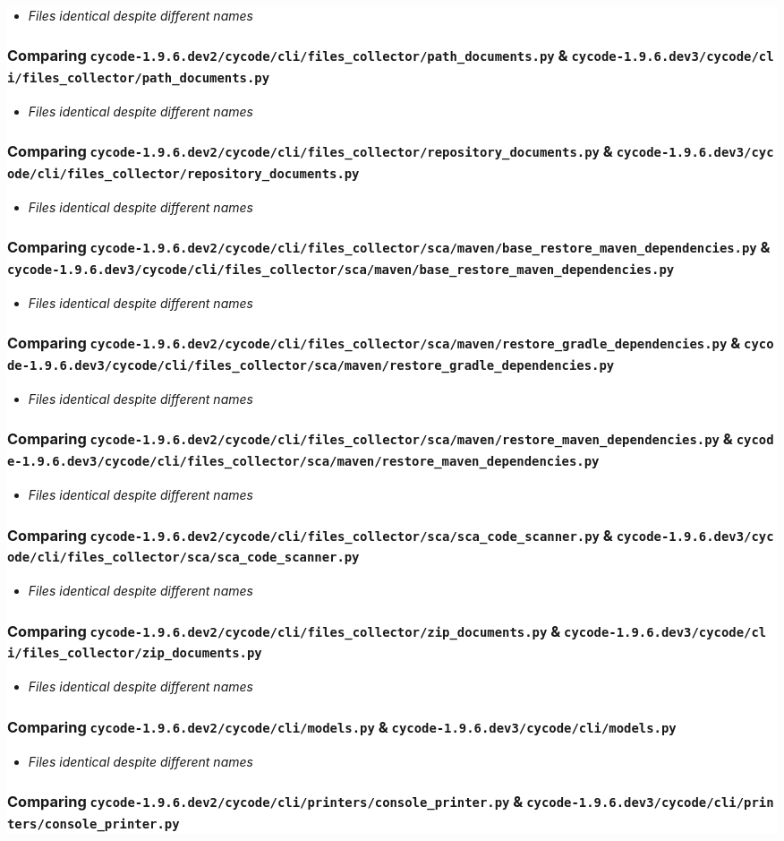  * *Files identical despite different names*

### Comparing `cycode-1.9.6.dev2/cycode/cli/files_collector/path_documents.py` & `cycode-1.9.6.dev3/cycode/cli/files_collector/path_documents.py`

 * *Files identical despite different names*

### Comparing `cycode-1.9.6.dev2/cycode/cli/files_collector/repository_documents.py` & `cycode-1.9.6.dev3/cycode/cli/files_collector/repository_documents.py`

 * *Files identical despite different names*

### Comparing `cycode-1.9.6.dev2/cycode/cli/files_collector/sca/maven/base_restore_maven_dependencies.py` & `cycode-1.9.6.dev3/cycode/cli/files_collector/sca/maven/base_restore_maven_dependencies.py`

 * *Files identical despite different names*

### Comparing `cycode-1.9.6.dev2/cycode/cli/files_collector/sca/maven/restore_gradle_dependencies.py` & `cycode-1.9.6.dev3/cycode/cli/files_collector/sca/maven/restore_gradle_dependencies.py`

 * *Files identical despite different names*

### Comparing `cycode-1.9.6.dev2/cycode/cli/files_collector/sca/maven/restore_maven_dependencies.py` & `cycode-1.9.6.dev3/cycode/cli/files_collector/sca/maven/restore_maven_dependencies.py`

 * *Files identical despite different names*

### Comparing `cycode-1.9.6.dev2/cycode/cli/files_collector/sca/sca_code_scanner.py` & `cycode-1.9.6.dev3/cycode/cli/files_collector/sca/sca_code_scanner.py`

 * *Files identical despite different names*

### Comparing `cycode-1.9.6.dev2/cycode/cli/files_collector/zip_documents.py` & `cycode-1.9.6.dev3/cycode/cli/files_collector/zip_documents.py`

 * *Files identical despite different names*

### Comparing `cycode-1.9.6.dev2/cycode/cli/models.py` & `cycode-1.9.6.dev3/cycode/cli/models.py`

 * *Files identical despite different names*

### Comparing `cycode-1.9.6.dev2/cycode/cli/printers/console_printer.py` & `cycode-1.9.6.dev3/cycode/cli/printers/console_printer.py`
